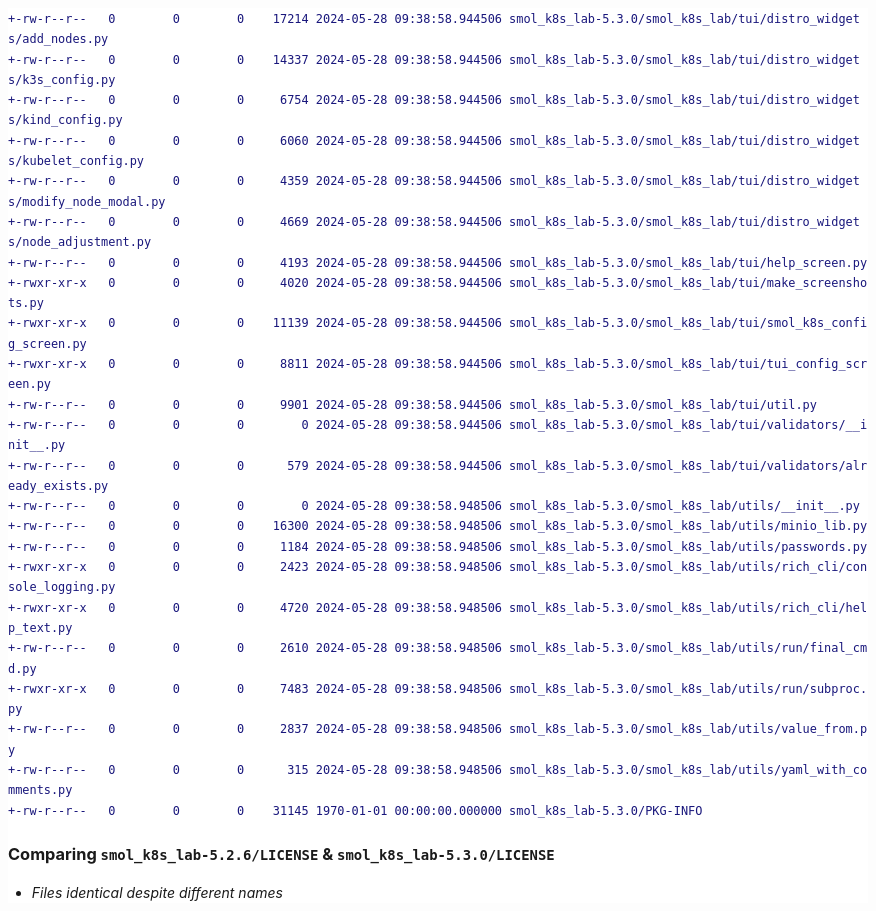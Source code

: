 ```diff
+-rw-r--r--   0        0        0    17214 2024-05-28 09:38:58.944506 smol_k8s_lab-5.3.0/smol_k8s_lab/tui/distro_widgets/add_nodes.py
+-rw-r--r--   0        0        0    14337 2024-05-28 09:38:58.944506 smol_k8s_lab-5.3.0/smol_k8s_lab/tui/distro_widgets/k3s_config.py
+-rw-r--r--   0        0        0     6754 2024-05-28 09:38:58.944506 smol_k8s_lab-5.3.0/smol_k8s_lab/tui/distro_widgets/kind_config.py
+-rw-r--r--   0        0        0     6060 2024-05-28 09:38:58.944506 smol_k8s_lab-5.3.0/smol_k8s_lab/tui/distro_widgets/kubelet_config.py
+-rw-r--r--   0        0        0     4359 2024-05-28 09:38:58.944506 smol_k8s_lab-5.3.0/smol_k8s_lab/tui/distro_widgets/modify_node_modal.py
+-rw-r--r--   0        0        0     4669 2024-05-28 09:38:58.944506 smol_k8s_lab-5.3.0/smol_k8s_lab/tui/distro_widgets/node_adjustment.py
+-rw-r--r--   0        0        0     4193 2024-05-28 09:38:58.944506 smol_k8s_lab-5.3.0/smol_k8s_lab/tui/help_screen.py
+-rwxr-xr-x   0        0        0     4020 2024-05-28 09:38:58.944506 smol_k8s_lab-5.3.0/smol_k8s_lab/tui/make_screenshots.py
+-rwxr-xr-x   0        0        0    11139 2024-05-28 09:38:58.944506 smol_k8s_lab-5.3.0/smol_k8s_lab/tui/smol_k8s_config_screen.py
+-rwxr-xr-x   0        0        0     8811 2024-05-28 09:38:58.944506 smol_k8s_lab-5.3.0/smol_k8s_lab/tui/tui_config_screen.py
+-rw-r--r--   0        0        0     9901 2024-05-28 09:38:58.944506 smol_k8s_lab-5.3.0/smol_k8s_lab/tui/util.py
+-rw-r--r--   0        0        0        0 2024-05-28 09:38:58.944506 smol_k8s_lab-5.3.0/smol_k8s_lab/tui/validators/__init__.py
+-rw-r--r--   0        0        0      579 2024-05-28 09:38:58.944506 smol_k8s_lab-5.3.0/smol_k8s_lab/tui/validators/already_exists.py
+-rw-r--r--   0        0        0        0 2024-05-28 09:38:58.948506 smol_k8s_lab-5.3.0/smol_k8s_lab/utils/__init__.py
+-rw-r--r--   0        0        0    16300 2024-05-28 09:38:58.948506 smol_k8s_lab-5.3.0/smol_k8s_lab/utils/minio_lib.py
+-rw-r--r--   0        0        0     1184 2024-05-28 09:38:58.948506 smol_k8s_lab-5.3.0/smol_k8s_lab/utils/passwords.py
+-rwxr-xr-x   0        0        0     2423 2024-05-28 09:38:58.948506 smol_k8s_lab-5.3.0/smol_k8s_lab/utils/rich_cli/console_logging.py
+-rwxr-xr-x   0        0        0     4720 2024-05-28 09:38:58.948506 smol_k8s_lab-5.3.0/smol_k8s_lab/utils/rich_cli/help_text.py
+-rw-r--r--   0        0        0     2610 2024-05-28 09:38:58.948506 smol_k8s_lab-5.3.0/smol_k8s_lab/utils/run/final_cmd.py
+-rwxr-xr-x   0        0        0     7483 2024-05-28 09:38:58.948506 smol_k8s_lab-5.3.0/smol_k8s_lab/utils/run/subproc.py
+-rw-r--r--   0        0        0     2837 2024-05-28 09:38:58.948506 smol_k8s_lab-5.3.0/smol_k8s_lab/utils/value_from.py
+-rw-r--r--   0        0        0      315 2024-05-28 09:38:58.948506 smol_k8s_lab-5.3.0/smol_k8s_lab/utils/yaml_with_comments.py
+-rw-r--r--   0        0        0    31145 1970-01-01 00:00:00.000000 smol_k8s_lab-5.3.0/PKG-INFO
```

### Comparing `smol_k8s_lab-5.2.6/LICENSE` & `smol_k8s_lab-5.3.0/LICENSE`

 * *Files identical despite different names*
